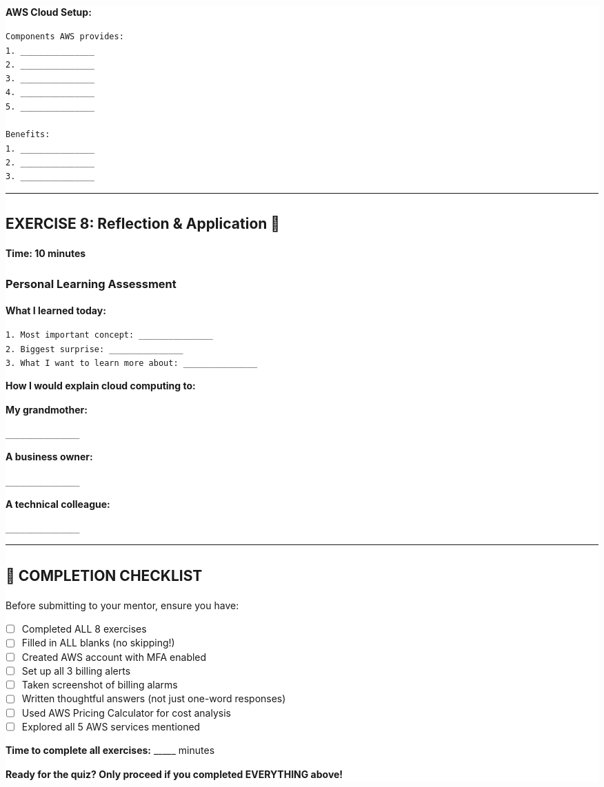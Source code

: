 **AWS Cloud Setup:**
```
Components AWS provides:
1. _______________
2. _______________
3. _______________
4. _______________
5. _______________

Benefits:
1. _______________
2. _______________
3. _______________
```

---

## EXERCISE 8: Reflection & Application 💭
**Time: 10 minutes**

### Personal Learning Assessment

**What I learned today:**
```
1. Most important concept: _______________
2. Biggest surprise: _______________
3. What I want to learn more about: _______________
```

**How I would explain cloud computing to:**

**My grandmother:**
```
_______________
```

**A business owner:**
```
_______________
```

**A technical colleague:**
```
_______________
```

---

## 🎯 COMPLETION CHECKLIST

Before submitting to your mentor, ensure you have:

- [ ] Completed ALL 8 exercises
- [ ] Filled in ALL blanks (no skipping!)
- [ ] Created AWS account with MFA enabled
- [ ] Set up all 3 billing alerts
- [ ] Taken screenshot of billing alarms
- [ ] Written thoughtful answers (not just one-word responses)
- [ ] Used AWS Pricing Calculator for cost analysis
- [ ] Explored all 5 AWS services mentioned

**Time to complete all exercises:** _____ minutes

**Ready for the quiz? Only proceed if you completed EVERYTHING above!**

